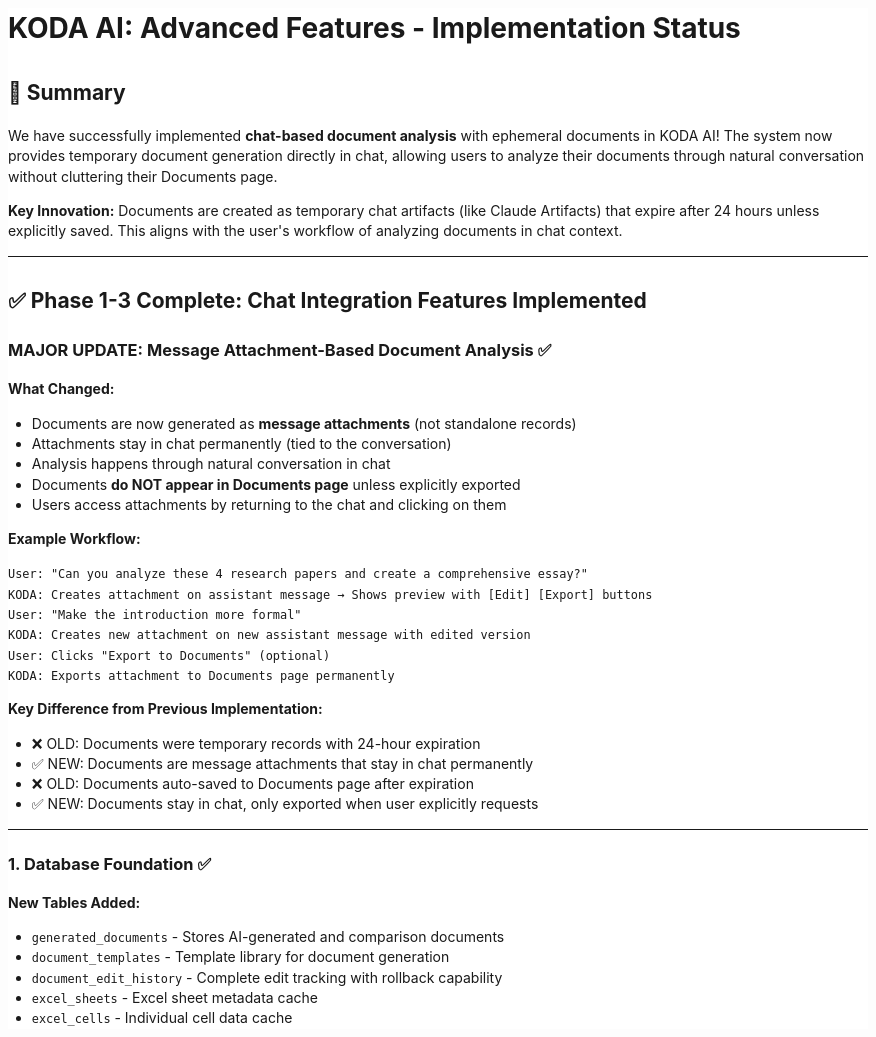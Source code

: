# KODA AI: Advanced Features - Implementation Status

## 🎉 Summary

We have successfully implemented **chat-based document analysis** with ephemeral documents in KODA AI! The system now provides temporary document generation directly in chat, allowing users to analyze their documents through natural conversation without cluttering their Documents page.

**Key Innovation:** Documents are created as temporary chat artifacts (like Claude Artifacts) that expire after 24 hours unless explicitly saved. This aligns with the user's workflow of analyzing documents in chat context.

---

## ✅ Phase 1-3 Complete: Chat Integration Features Implemented

### **MAJOR UPDATE: Message Attachment-Based Document Analysis** ✅

**What Changed:**
- Documents are now generated as **message attachments** (not standalone records)
- Attachments stay in chat permanently (tied to the conversation)
- Analysis happens through natural conversation in chat
- Documents **do NOT appear in Documents page** unless explicitly exported
- Users access attachments by returning to the chat and clicking on them

**Example Workflow:**
```
User: "Can you analyze these 4 research papers and create a comprehensive essay?"
KODA: Creates attachment on assistant message → Shows preview with [Edit] [Export] buttons
User: "Make the introduction more formal"
KODA: Creates new attachment on new assistant message with edited version
User: Clicks "Export to Documents" (optional)
KODA: Exports attachment to Documents page permanently
```

**Key Difference from Previous Implementation:**
- ❌ OLD: Documents were temporary records with 24-hour expiration
- ✅ NEW: Documents are message attachments that stay in chat permanently
- ❌ OLD: Documents auto-saved to Documents page after expiration
- ✅ NEW: Documents stay in chat, only exported when user explicitly requests

---

### **1. Database Foundation** ✅

**New Tables Added:**
- `generated_documents` - Stores AI-generated and comparison documents
- `document_templates` - Template library for document generation
- `document_edit_history` - Complete edit tracking with rollback capability
- `excel_sheets` - Excel sheet metadata cache
- `excel_cells` - Individual cell data cache
